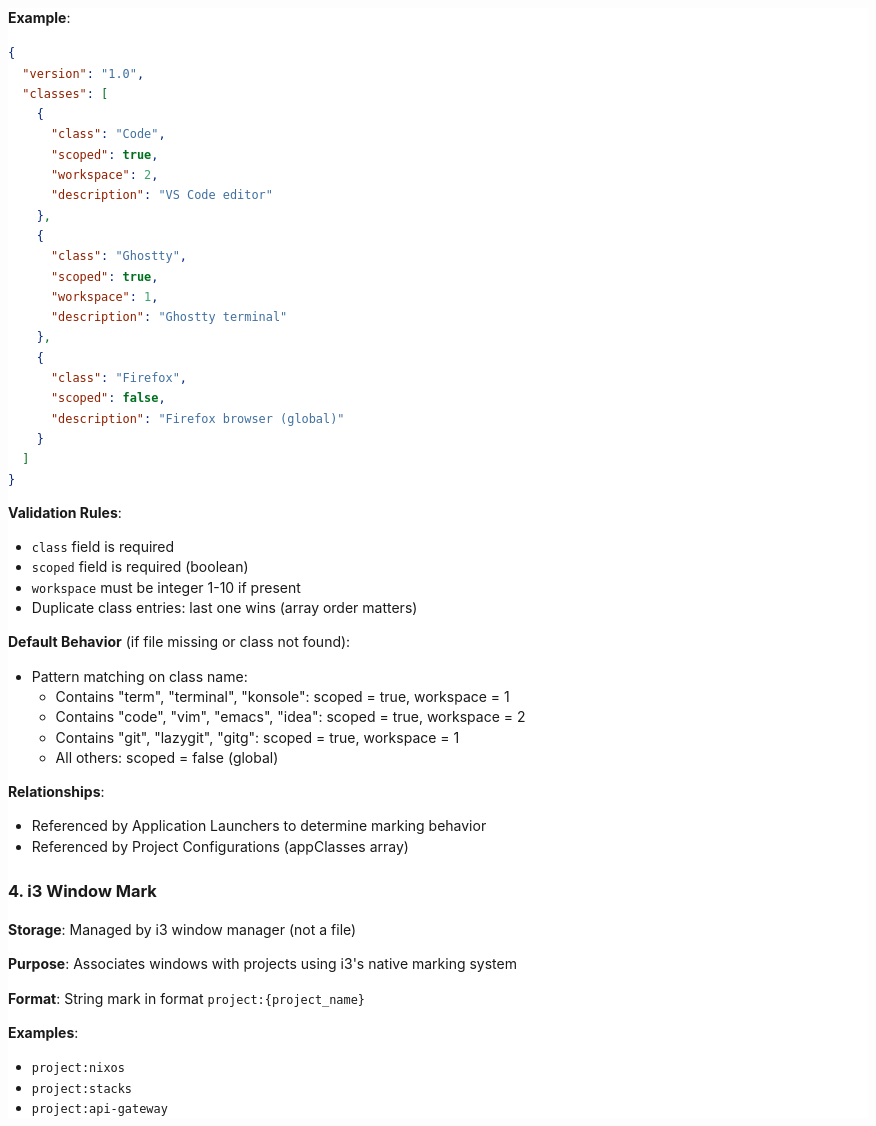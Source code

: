 **Example**:
```json
{
  "version": "1.0",
  "classes": [
    {
      "class": "Code",
      "scoped": true,
      "workspace": 2,
      "description": "VS Code editor"
    },
    {
      "class": "Ghostty",
      "scoped": true,
      "workspace": 1,
      "description": "Ghostty terminal"
    },
    {
      "class": "Firefox",
      "scoped": false,
      "description": "Firefox browser (global)"
    }
  ]
}
```

**Validation Rules**:
- `class` field is required
- `scoped` field is required (boolean)
- `workspace` must be integer 1-10 if present
- Duplicate class entries: last one wins (array order matters)

**Default Behavior** (if file missing or class not found):
- Pattern matching on class name:
  - Contains "term", "terminal", "konsole": scoped = true, workspace = 1
  - Contains "code", "vim", "emacs", "idea": scoped = true, workspace = 2
  - Contains "git", "lazygit", "gitg": scoped = true, workspace = 1
  - All others: scoped = false (global)

**Relationships**:
- Referenced by Application Launchers to determine marking behavior
- Referenced by Project Configurations (appClasses array)

### 4. i3 Window Mark

**Storage**: Managed by i3 window manager (not a file)

**Purpose**: Associates windows with projects using i3's native marking system

**Format**: String mark in format `project:{project_name}`

**Examples**:
- `project:nixos`
- `project:stacks`
- `project:api-gateway`
